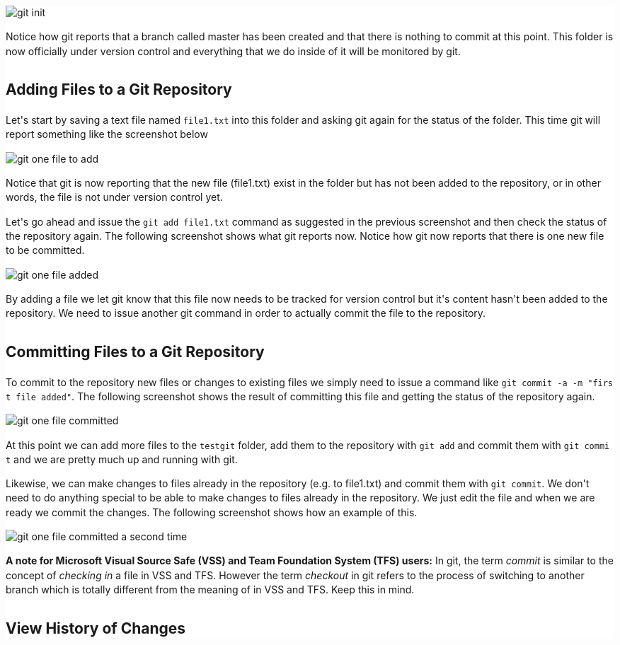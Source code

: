 ![git init](https://hectorcorrea.com/images/gitinit.png)

Notice how git reports that a branch called master has been created and that there is nothing to commit at this point. This folder is now officially under version control and everything that we do inside of it will be monitored by git.


## Adding Files to a Git Repository

Let's start by saving a text file named `file1.txt` into this folder and asking git again for the status of the folder. This time git will report something like the screenshot below

![git one file to add](https://hectorcorrea.com/images/gitonefiletoadd.png)

Notice that git is now reporting that the new file (file1.txt) exist in the folder but has not been added to the repository, or in other words, the file is not under version control yet.

Let's go ahead and issue the `git add file1.txt` command as suggested in the previous screenshot and then check the status of the repository again. The following screenshot shows what git reports now. Notice how git now reports that there is one new file to be committed.

![git one file added](https://hectorcorrea.com/images/gitonefileadded.png)

By adding a file we let git know that this file now needs to be tracked for version control but it's content hasn't been added to the repository. We need to issue another git command in order to actually commit the file to the repository.


## Committing Files to a Git Repository

To commit to the repository new files or changes to existing files we simply need to issue a command like `git commit -a -m "first file added"`. The following screenshot shows the result of committing this file and getting the status of the repository again.

![git one file committed](https://hectorcorrea.com/images/gitonefilecommitted.png)

At this point we can add more files to the `testgit` folder, add them to the repository with `git add` and commit them with `git commit` and we are pretty much up and running with git.

Likewise, we can make changes to files already in the repository (e.g. to file1.txt) and commit them with `git commit`. We don't need to do anything special to be able to make changes to files already in the repository. We just edit the file and when we are ready we commit the changes. The following screenshot shows how an example of this.

![git one file committed a second time](https://hectorcorrea.com/images/gitonefilecommitted2.png)


**A note for Microsoft Visual Source Safe (VSS) and Team Foundation System (TFS) users:** In git, the term *commit* is similar to the concept of *checking in* a file in VSS and TFS. However the term *checkout* in git refers to the process of switching to another branch which is totally different from the meaning of in VSS and TFS. Keep this in mind.


## View History of Changes
